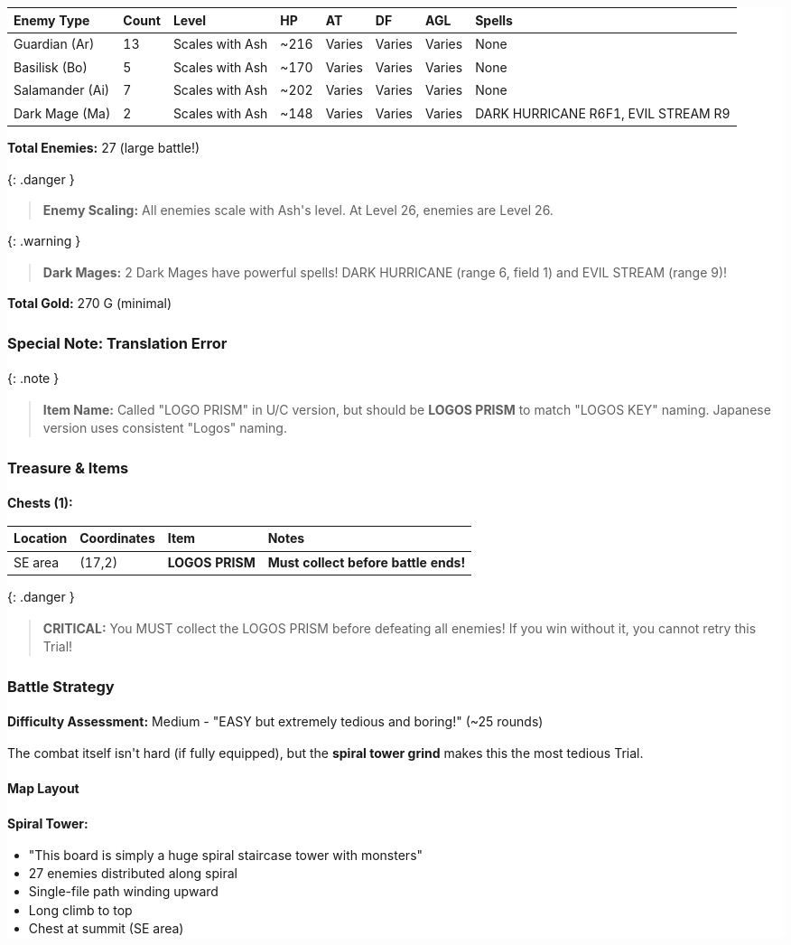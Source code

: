 | Enemy Type | Count | Level | HP | AT | DF | AGL | Spells |
|:-----------|:------|:------|:---|:---|:---|:----|:-------|
| Guardian (Ar) | 13 | Scales with Ash | ~216 | Varies | Varies | Varies | None |
| Basilisk (Bo) | 5 | Scales with Ash | ~170 | Varies | Varies | Varies | None |
| Salamander (Ai) | 7 | Scales with Ash | ~202 | Varies | Varies | Varies | None |
| Dark Mage (Ma) | 2 | Scales with Ash | ~148 | Varies | Varies | Varies | DARK HURRICANE R6F1, EVIL STREAM R9 |

**Total Enemies:** 27 (large battle!)

{: .danger }
> **Enemy Scaling:** All enemies scale with Ash's level. At Level 26, enemies are Level 26.

{: .warning }
> **Dark Mages:** 2 Dark Mages have powerful spells! DARK HURRICANE (range 6, field 1) and EVIL STREAM (range 9)!

**Total Gold:** 270 G (minimal)

### Special Note: Translation Error

{: .note }
> **Item Name:** Called "LOGO PRISM" in U/C version, but should be **LOGOS PRISM** to match "LOGOS KEY" naming. Japanese version uses consistent "Logos" naming.

### Treasure & Items

**Chests (1):**

| Location | Coordinates | Item | Notes |
|:---------|:------------|:-----|:------|
| SE area | (17,2) | **LOGOS PRISM** | **Must collect before battle ends!** |

{: .danger }
> **CRITICAL:** You MUST collect the LOGOS PRISM before defeating all enemies! If you win without it, you cannot retry this Trial!

### Battle Strategy

**Difficulty Assessment:** Medium - "EASY but extremely tedious and boring!" (~25 rounds)

The combat itself isn't hard (if fully equipped), but the **spiral tower grind** makes this the most tedious Trial.

#### Map Layout

**Spiral Tower:**
- "This board is simply a huge spiral staircase tower with monsters"
- 27 enemies distributed along spiral
- Single-file path winding upward
- Long climb to top
- Chest at summit (SE area)
